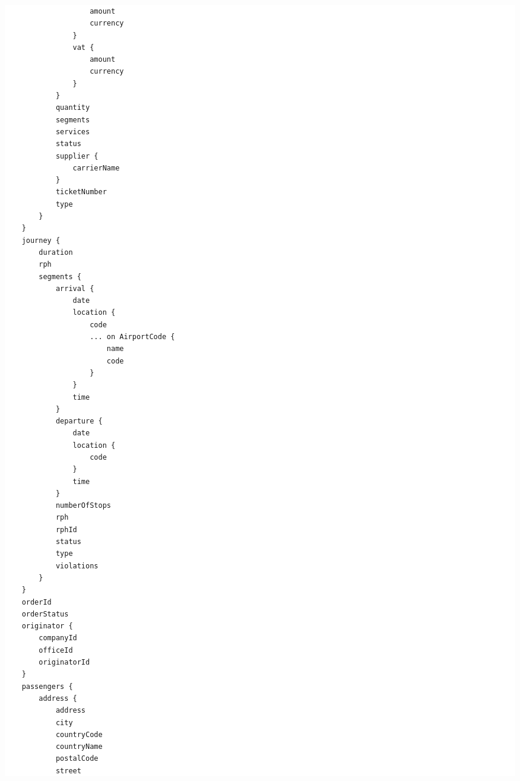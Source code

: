                         amount
                        currency
                    }
                    vat {
                        amount
                        currency
                    }
                }
                quantity
                segments
                services
                status
                supplier {
                    carrierName
                }
                ticketNumber
                type
            }
        }
        journey {
            duration
            rph
            segments {
                arrival {
                    date
                    location {
                        code
                        ... on AirportCode {
                            name
                            code
                        }
                    }
                    time
                }
                departure {
                    date
                    location {
                        code
                    }
                    time
                }
                numberOfStops
                rph
                rphId
                status
                type
                violations
            }
        }
        orderId
        orderStatus
        originator {
            companyId
            officeId
            originatorId
        }
        passengers {
            address {
                address
                city
                countryCode
                countryName
                postalCode
                street